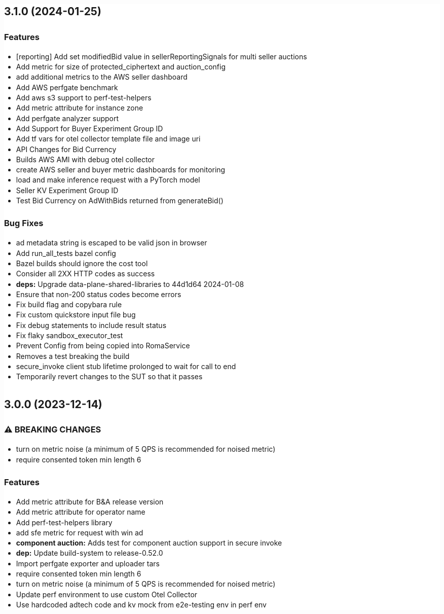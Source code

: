 ## 3.1.0 (2024-01-25)


### Features

* [reporting] Add set modifiedBid value in sellerReportingSignals for multi seller auctions
* Add  metric for size of  protected_ciphertext and auction_config
* add additional metrics to the AWS seller dashboard
* Add AWS perfgate benchmark
* Add aws s3 support to perf-test-helpers
* Add metric attribute for instance zone
* Add perfgate analyzer support
* Add Support for Buyer Experiment Group ID
* Add tf vars for otel collector template file and image uri
* API Changes for Bid Currency
* Builds AWS AMI with debug otel collector
* create AWS seller and buyer metric dashboards for monitoring
* load and make inference request with a PyTorch model
* Seller KV Experiment Group ID
* Test Bid Currency on AdWithBids returned from generateBid()


### Bug Fixes

* ad metadata string is escaped to be valid json in browser
* Add run_all_tests bazel config
* Bazel builds should ignore the cost tool
* Consider all 2XX HTTP codes as success
* **deps:** Upgrade data-plane-shared-libraries to 44d1d64 2024-01-08
* Ensure that non-200 status codes become errors
* Fix build flag and copybara rule
* Fix custom quickstore input file bug
* Fix debug statements to include result status
* Fix flaky sandbox_executor_test
* Prevent Config from being copied into RomaService
* Removes a test breaking the build
* secure_invoke client stub lifetime prolonged to wait for call to end
* Temporarily revert changes to the SUT so that it passes

## 3.0.0 (2023-12-14)


### ⚠ BREAKING CHANGES

* turn on metric noise (a minimum of 5 QPS is recommended for noised metric)
* require consented token min length 6

### Features

* Add metric attribute for B&A release version
* Add metric attribute for operator name
* Add perf-test-helpers library
* add sfe metric for request with win ad
* **component auction:** Adds test for component auction support in secure invoke
* **dep:** Update build-system to release-0.52.0
* Import perfgate exporter and uploader tars
* require consented token min length 6
* turn on metric noise (a minimum of 5 QPS is recommended for noised metric)
* Update perf environment to use custom Otel Collector
* Use hardcoded adtech code and kv mock from e2e-testing env in perf env
